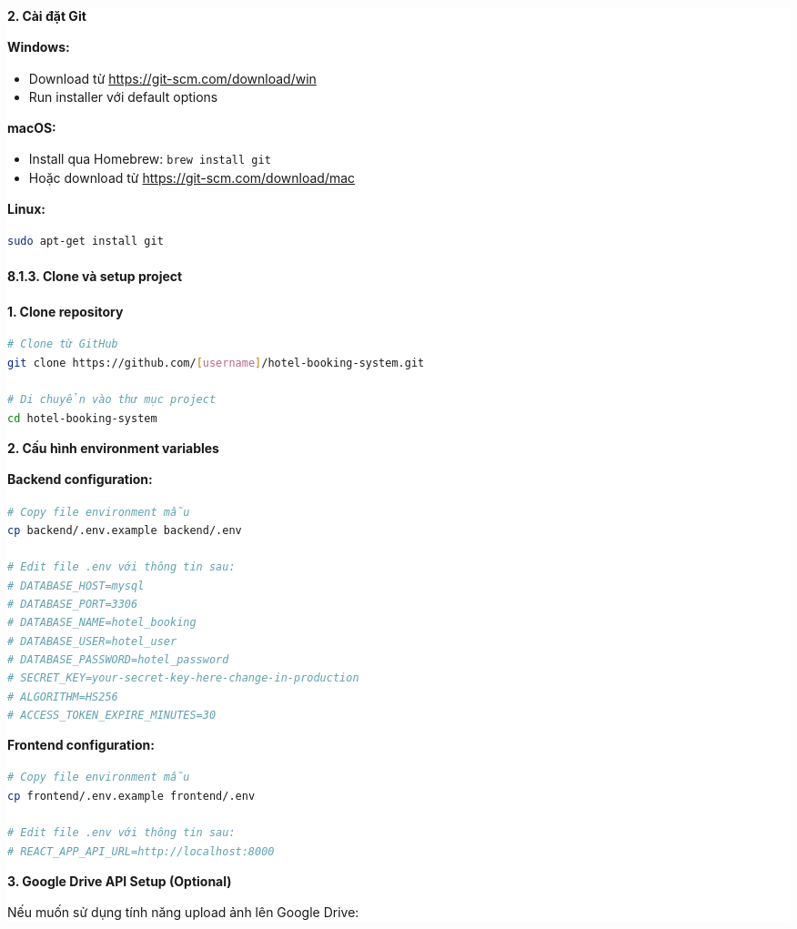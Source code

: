 **2. Cài đặt Git**

**Windows:**
- Download từ https://git-scm.com/download/win
- Run installer với default options

**macOS:**
- Install qua Homebrew: `brew install git`
- Hoặc download từ https://git-scm.com/download/mac

**Linux:**
```bash
sudo apt-get install git
```

#### 8.1.3. Clone và setup project

**1. Clone repository**
```bash
# Clone từ GitHub
git clone https://github.com/[username]/hotel-booking-system.git

# Di chuyển vào thư mục project
cd hotel-booking-system
```

**2. Cấu hình environment variables**

**Backend configuration:**
```bash
# Copy file environment mẫu
cp backend/.env.example backend/.env

# Edit file .env với thông tin sau:
# DATABASE_HOST=mysql
# DATABASE_PORT=3306
# DATABASE_NAME=hotel_booking
# DATABASE_USER=hotel_user
# DATABASE_PASSWORD=hotel_password
# SECRET_KEY=your-secret-key-here-change-in-production
# ALGORITHM=HS256
# ACCESS_TOKEN_EXPIRE_MINUTES=30
```

**Frontend configuration:**
```bash
# Copy file environment mẫu
cp frontend/.env.example frontend/.env

# Edit file .env với thông tin sau:
# REACT_APP_API_URL=http://localhost:8000
```

**3. Google Drive API Setup (Optional)**

Nếu muốn sử dụng tính năng upload ảnh lên Google Drive:
